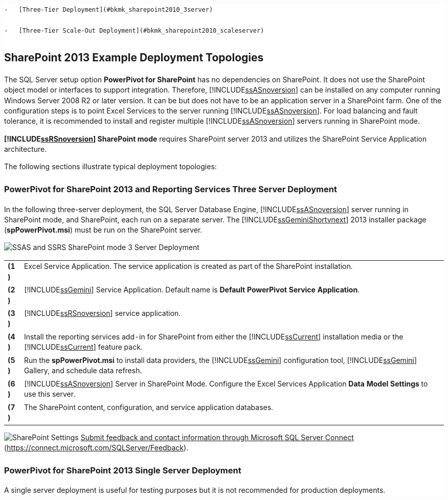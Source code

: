     -   [Three-Tier Deployment](#bkmk_sharepoint2010_3server)  
  
    -   [Three-Tier Scale-Out Deployment](#bkmk_sharepoint2010_scaleserver)  
  
##  <a name="bkmk_example_deployments_2013"></a> SharePoint 2013 Example Deployment Topologies  
 The SQL Server setup option **PowerPivot for SharePoint** has no dependencies on SharePoint. It does not use the SharePoint object model or interfaces to support integration. Therefore, [!INCLUDE[ssASnoversion](../../includes/ssasnoversion-md.md)] can be installed on any computer running Windows Server 2008 R2 or later version. It can be but does not have to be an application server in a SharePoint farm. One of the configuration steps is to point Excel Services to the server running [!INCLUDE[ssASnoversion](../../includes/ssasnoversion-md.md)]. For load balancing and fault tolerance, it is recommended to install and register multiple [!INCLUDE[ssASnoversion](../../includes/ssasnoversion-md.md)] servers running in SharePoint mode.  
  
 **[!INCLUDE[ssRSnoversion](../../includes/ssrsnoversion-md.md)] SharePoint mode** requires SharePoint server 2013 and utilizes the SharePoint Service Application architecture.  
  
 The following sections illustrate typical deployment topologies:  
  
###  <a name="bkmk_bi_Sharepoint2013_3tier"></a> PowerPivot for SharePoint 2013 and Reporting Services Three Server Deployment  
 In the following three-server deployment, the SQL Server Database Engine, [!INCLUDE[ssASnoversion](../../includes/ssasnoversion-md.md)] server running in SharePoint mode, and SharePoint, each run on a separate server. The [!INCLUDE[ssGeminiShortvnext](../../includes/ssgeminishortvnext-md.md)] 2013 installer package (**spPowerPivot.msi**) must be run on the SharePoint server.  
  
 ![SSAS and SSRS SharePoint mode 3 Server Deployment](../../../2014/sql-server/install/media/as-and-rs-3server-deployment.gif "SSAS and SSRS SharePoint mode 3 Server Deployment")  
  
|||  
|-|-|  
|**(1)**|Excel Service Application. The service application is created as part of the SharePoint installation.|  
|**(2)**|[!INCLUDE[ssGemini](../../includes/ssgemini-md.md)] Service Application. Default name is **Default PowerPivot Service Application**.|  
|**(3)**|[!INCLUDE[ssRSnoversion](../../includes/ssrsnoversion-md.md)] service application.|  
|**(4)**|Install the reporting services add-in for SharePoint from either the [!INCLUDE[ssCurrent](../../includes/sscurrent-md.md)] installation media or the [!INCLUDE[ssCurrent](../../includes/sscurrent-md.md)] feature pack.|  
|**(5)**|Run the **spPowerPivot.msi** to install data providers, the [!INCLUDE[ssGemini](../../includes/ssgemini-md.md)] configuration tool, [!INCLUDE[ssGemini](../../includes/ssgemini-md.md)] Gallery, and schedule data refresh.|  
|**(6)**|[!INCLUDE[ssASnoversion](../../includes/ssasnoversion-md.md)] Server in SharePoint Mode. Configure the Excel Services Application **Data Model Settings** to use this server.|  
|**(7)**|The SharePoint content, configuration, and service application databases.|  
  
 ![SharePoint Settings](../../../2014/analysis-services/media/as-sharepoint2013-settings-gear.gif "SharePoint Settings") [Submit feedback and contact information through Microsoft SQL Server Connect](https://connect.microsoft.com/SQLServer/Feedback) (https://connect.microsoft.com/SQLServer/Feedback).  
  
###  <a name="bkmk_powerpivot_sharepoint2013_1server"></a> PowerPivot for SharePoint 2013 Single Server Deployment  
 A single server deployment is useful for testing purposes but it is not recommended for production deployments.  
  
